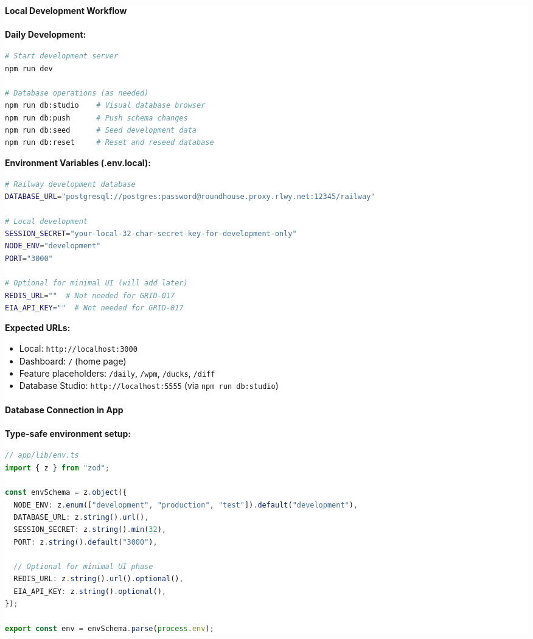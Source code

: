 #### Local Development Workflow

**Daily Development:**
```bash
# Start development server
npm run dev

# Database operations (as needed)
npm run db:studio    # Visual database browser
npm run db:push      # Push schema changes
npm run db:seed      # Seed development data
npm run db:reset     # Reset and reseed database
```

**Environment Variables (.env.local):**
```bash
# Railway development database
DATABASE_URL="postgresql://postgres:password@roundhouse.proxy.rlwy.net:12345/railway"

# Local development
SESSION_SECRET="your-local-32-char-secret-key-for-development-only"
NODE_ENV="development"
PORT="3000"

# Optional for minimal UI (will add later)
REDIS_URL=""  # Not needed for GRID-017
EIA_API_KEY=""  # Not needed for GRID-017
```

**Expected URLs:**
- Local: `http://localhost:3000`
- Dashboard: `/` (home page)
- Feature placeholders: `/daily`, `/wpm`, `/ducks`, `/diff`
- Database Studio: `http://localhost:5555` (via `npm run db:studio`)

#### Database Connection in App

**Type-safe environment setup:**
```typescript
// app/lib/env.ts
import { z } from "zod";

const envSchema = z.object({
  NODE_ENV: z.enum(["development", "production", "test"]).default("development"),
  DATABASE_URL: z.string().url(),
  SESSION_SECRET: z.string().min(32),
  PORT: z.string().default("3000"),
  
  // Optional for minimal UI phase
  REDIS_URL: z.string().url().optional(),
  EIA_API_KEY: z.string().optional(),
});

export const env = envSchema.parse(process.env);
```
